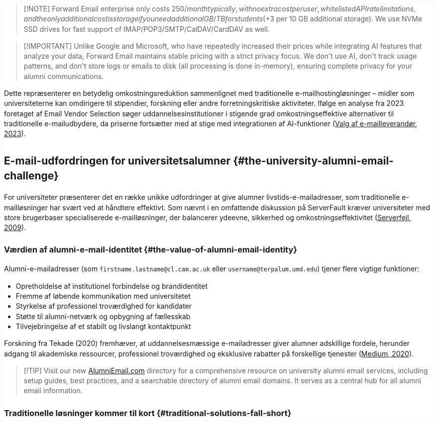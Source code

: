 > \[!NOTE]
> Forward Email enterprise only costs $250/month typically, with no extra cost per user, whitelisted API rate limitations, and the only additional cost is storage if you need additional GB/TB for students (+$3 per 10 GB additional storage). We use NVMe SSD drives for fast support of IMAP/POP3/SMTP/CalDAV/CardDAV as well.

> \[!IMPORTANT]
> Unlike Google and Microsoft, who have repeatedly increased their prices while integrating AI features that analyze your data, Forward Email maintains stable pricing with a strict privacy focus. We don't use AI, don't track usage patterns, and don't store logs or emails to disk (all processing is done in-memory), ensuring complete privacy for your alumni communications.

Dette repræsenterer en betydelig omkostningsreduktion sammenlignet med traditionelle e-mailhostingløsninger – midler som universiteterne kan omdirigere til stipendier, forskning eller andre forretningskritiske aktiviteter. Ifølge en analyse fra 2023 foretaget af Email Vendor Selection søger uddannelsesinstitutioner i stigende grad omkostningseffektive alternativer til traditionelle e-mailudbydere, da priserne fortsætter med at stige med integrationen af AI-funktioner ([Valg af e-mailleverandør, 2023](https://www.emailvendorselection.com/email-service-provider-list/)).

## E-mail-udfordringen for universitetsalumner {#the-university-alumni-email-challenge}

For universiteter præsenterer det en række unikke udfordringer at give alumner livstids-e-mailadresser, som traditionelle e-mailløsninger har svært ved at håndtere effektivt. Som nævnt i en omfattende diskussion på ServerFault kræver universiteter med store brugerbaser specialiserede e-mailløsninger, der balancerer ydeevne, sikkerhed og omkostningseffektivitet ([Serverfejl, 2009](https://serverfault.com/questions/97364/what-is-the-best-mail-server-for-a-university-with-a-large-amount-of-users)).

### Værdien af alumni-e-mail-identitet {#the-value-of-alumni-email-identity}

Alumni-e-mailadresser (som `firstname.lastname@cl.cam.ac.uk` eller `username@terpalum.umd.edu`) tjener flere vigtige funktioner:

* Opretholdelse af institutionel forbindelse og brandidentitet
* Fremme af løbende kommunikation med universitetet
* Styrkelse af professionel troværdighed for kandidater
* Støtte til alumni-netværk og opbygning af fællesskab
* Tilvejebringelse af et stabilt og livslangt kontaktpunkt

Forskning fra Tekade (2020) fremhæver, at uddannelsesmæssige e-mailadresser giver alumner adskillige fordele, herunder adgang til akademiske ressourcer, professionel troværdighed og eksklusive rabatter på forskellige tjenester ([Medium, 2020](https://medium.com/coders-capsule/top-20-benefits-of-having-an-educational-email-address-91a09795e05)).

> \[!TIP]
> Visit our new [AlumniEmail.com](https://alumniemail.com) directory for a comprehensive resource on university alumni email services, including setup guides, best practices, and a searchable directory of alumni email domains. It serves as a central hub for all alumni email information.

### Traditionelle løsninger kommer til kort {#traditional-solutions-fall-short}
